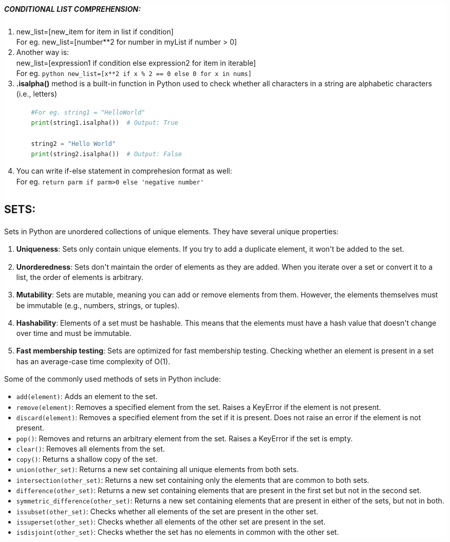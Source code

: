 ##### CONDITIONAL LIST COMPREHENSION: 
1.  new_list=[new_item for item in list if condition] <br>
    For eg. new_list=[number**2 for number in myList if number > 0]
2.  Another way is: <br>
    new_list=[expression1 if condition else expression2 for item in iterable] <br>
    For eg. ```python new_list=[x**2 if x % 2 == 0 else 0 for x in nums] ```
3.  **.isalpha()** method is a built-in function in Python used to check whether all characters in a string are alphabetic characters (i.e., letters)
    ```python
        #For eg. string1 = "HelloWorld"
        print(string1.isalpha())  # Output: True

        string2 = "Hello World"
        print(string2.isalpha())  # Output: False
    ```
3.  You can write if-else statement in comprehesion format as well:
    <br> For eg. `return parm if parm>0 else 'negative number'`

## SETS:
Sets in Python are unordered collections of unique elements. They have several unique properties:

1. **Uniqueness**: Sets only contain unique elements. If you try to add a duplicate element, it won't be added to the set.

2. **Unorderedness**: Sets don't maintain the order of elements as they are added. When you iterate over a set or convert it to a list, the order of elements is arbitrary.

3. **Mutability**: Sets are mutable, meaning you can add or remove elements from them. However, the elements themselves must be immutable (e.g., numbers, strings, or tuples).

4. **Hashability**: Elements of a set must be hashable. This means that the elements must have a hash value that doesn't change over time and must be immutable.

5. **Fast membership testing**: Sets are optimized for fast membership testing. Checking whether an element is present in a set has an average-case time complexity of O(1).

Some of the commonly used methods of sets in Python include:

- `add(element)`: Adds an element to the set.
- `remove(element)`: Removes a specified element from the set. Raises a KeyError if the element is not present.
- `discard(element)`: Removes a specified element from the set if it is present. Does not raise an error if the element is not present.
- `pop()`: Removes and returns an arbitrary element from the set. Raises a KeyError if the set is empty.
- `clear()`: Removes all elements from the set.
- `copy()`: Returns a shallow copy of the set.
- `union(other_set)`: Returns a new set containing all unique elements from both sets.
- `intersection(other_set)`: Returns a new set containing only the elements that are common to both sets.
- `difference(other_set)`: Returns a new set containing elements that are present in the first set but not in the second set.
- `symmetric_difference(other_set)`: Returns a new set containing elements that are present in either of the sets, but not in both.
- `issubset(other_set)`: Checks whether all elements of the set are present in the other set.
- `issuperset(other_set)`: Checks whether all elements of the other set are present in the set.
- `isdisjoint(other_set)`: Checks whether the set has no elements in common with the other set.
